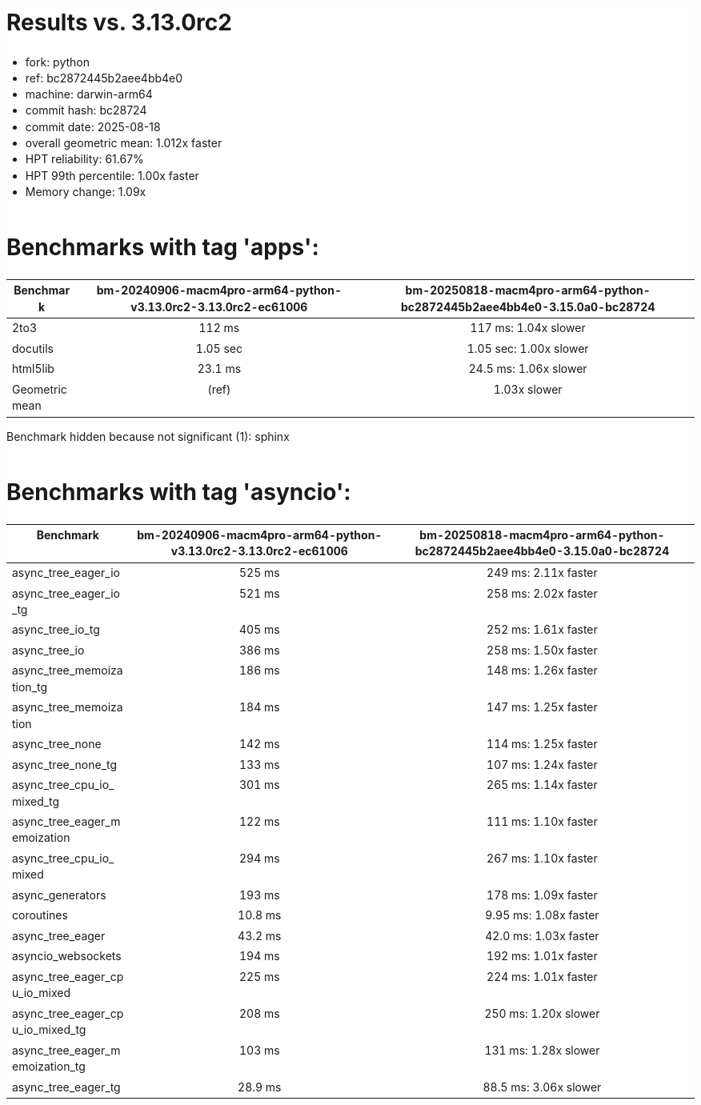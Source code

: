 # Results vs. 3.13.0rc2

- fork: python
- ref: bc2872445b2aee4bb4e0
- machine: darwin-arm64
- commit hash: bc28724
- commit date: 2025-08-18
- overall geometric mean: 1.012x faster
- HPT reliability: 61.67%
- HPT 99th percentile: 1.00x faster
- Memory change: 1.09x

Benchmarks with tag 'apps':
===========================

| Benchmark      | bm-20240906-macm4pro-arm64-python-v3.13.0rc2-3.13.0rc2-ec61006 | bm-20250818-macm4pro-arm64-python-bc2872445b2aee4bb4e0-3.15.0a0-bc28724 |
|----------------|:--------------------------------------------------------------:|:-----------------------------------------------------------------------:|
| 2to3           | 112 ms                                                         | 117 ms: 1.04x slower                                                    |
| docutils       | 1.05 sec                                                       | 1.05 sec: 1.00x slower                                                  |
| html5lib       | 23.1 ms                                                        | 24.5 ms: 1.06x slower                                                   |
| Geometric mean | (ref)                                                          | 1.03x slower                                                            |

Benchmark hidden because not significant (1): sphinx

Benchmarks with tag 'asyncio':
==============================

| Benchmark                        | bm-20240906-macm4pro-arm64-python-v3.13.0rc2-3.13.0rc2-ec61006 | bm-20250818-macm4pro-arm64-python-bc2872445b2aee4bb4e0-3.15.0a0-bc28724 |
|----------------------------------|:--------------------------------------------------------------:|:-----------------------------------------------------------------------:|
| async_tree_eager_io              | 525 ms                                                         | 249 ms: 2.11x faster                                                    |
| async_tree_eager_io_tg           | 521 ms                                                         | 258 ms: 2.02x faster                                                    |
| async_tree_io_tg                 | 405 ms                                                         | 252 ms: 1.61x faster                                                    |
| async_tree_io                    | 386 ms                                                         | 258 ms: 1.50x faster                                                    |
| async_tree_memoization_tg        | 186 ms                                                         | 148 ms: 1.26x faster                                                    |
| async_tree_memoization           | 184 ms                                                         | 147 ms: 1.25x faster                                                    |
| async_tree_none                  | 142 ms                                                         | 114 ms: 1.25x faster                                                    |
| async_tree_none_tg               | 133 ms                                                         | 107 ms: 1.24x faster                                                    |
| async_tree_cpu_io_mixed_tg       | 301 ms                                                         | 265 ms: 1.14x faster                                                    |
| async_tree_eager_memoization     | 122 ms                                                         | 111 ms: 1.10x faster                                                    |
| async_tree_cpu_io_mixed          | 294 ms                                                         | 267 ms: 1.10x faster                                                    |
| async_generators                 | 193 ms                                                         | 178 ms: 1.09x faster                                                    |
| coroutines                       | 10.8 ms                                                        | 9.95 ms: 1.08x faster                                                   |
| async_tree_eager                 | 43.2 ms                                                        | 42.0 ms: 1.03x faster                                                   |
| asyncio_websockets               | 194 ms                                                         | 192 ms: 1.01x faster                                                    |
| async_tree_eager_cpu_io_mixed    | 225 ms                                                         | 224 ms: 1.01x faster                                                    |
| async_tree_eager_cpu_io_mixed_tg | 208 ms                                                         | 250 ms: 1.20x slower                                                    |
| async_tree_eager_memoization_tg  | 103 ms                                                         | 131 ms: 1.28x slower                                                    |
| async_tree_eager_tg              | 28.9 ms                                                        | 88.5 ms: 3.06x slower                                                   |